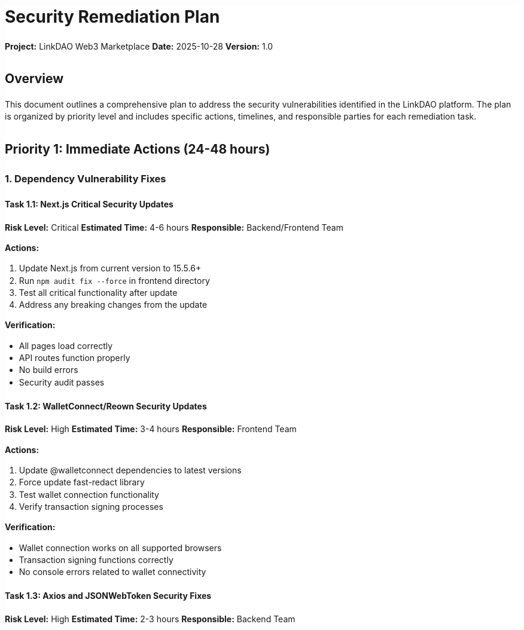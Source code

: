 # Security Remediation Plan

**Project:** LinkDAO Web3 Marketplace
**Date:** 2025-10-28
**Version:** 1.0

## Overview

This document outlines a comprehensive plan to address the security vulnerabilities identified in the LinkDAO platform. The plan is organized by priority level and includes specific actions, timelines, and responsible parties for each remediation task.

## Priority 1: Immediate Actions (24-48 hours)

### 1. Dependency Vulnerability Fixes

#### Task 1.1: Next.js Critical Security Updates
**Risk Level:** Critical
**Estimated Time:** 4-6 hours
**Responsible:** Backend/Frontend Team

**Actions:**
1. Update Next.js from current version to 15.5.6+
2. Run `npm audit fix --force` in frontend directory
3. Test all critical functionality after update
4. Address any breaking changes from the update

**Verification:**
- All pages load correctly
- API routes function properly
- No build errors
- Security audit passes

#### Task 1.2: WalletConnect/Reown Security Updates
**Risk Level:** High
**Estimated Time:** 3-4 hours
**Responsible:** Frontend Team

**Actions:**
1. Update @walletconnect dependencies to latest versions
2. Force update fast-redact library
3. Test wallet connection functionality
4. Verify transaction signing processes

**Verification:**
- Wallet connection works on all supported browsers
- Transaction signing functions correctly
- No console errors related to wallet connectivity

#### Task 1.3: Axios and JSONWebToken Security Fixes
**Risk Level:** High
**Estimated Time:** 2-3 hours
**Responsible:** Backend Team
